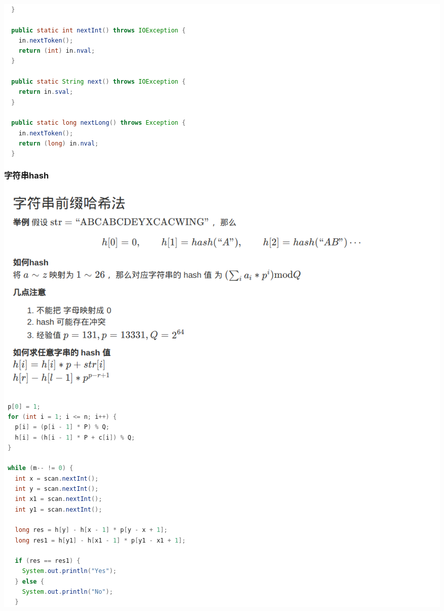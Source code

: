 ```java
  }

  public static int nextInt() throws IOException {
    in.nextToken();
    return (int) in.nval;
  }

  public static String next() throws IOException {
    return in.sval;
  }

  public static long nextLong() throws Exception {
    in.nextToken();
    return (long) in.nval;
  }
```



### 字符串hash 

![hashstring](../img/hashstring.png)

```java
 p[0] = 1;
 for (int i = 1; i <= n; i++) {
   p[i] = (p[i - 1] * P) % Q;
   h[i] = (h[i - 1] * P + c[i]) % Q;
 }

 while (m-- != 0) {
   int x = scan.nextInt();
   int y = scan.nextInt();
   int x1 = scan.nextInt();
   int y1 = scan.nextInt();

   long res = h[y] - h[x - 1] * p[y - x + 1];
   long res1 = h[y1] - h[x1 - 1] * p[y1 - x1 + 1];

   if (res == res1) {
     System.out.println("Yes");
   } else {
     System.out.println("No");
   }
```